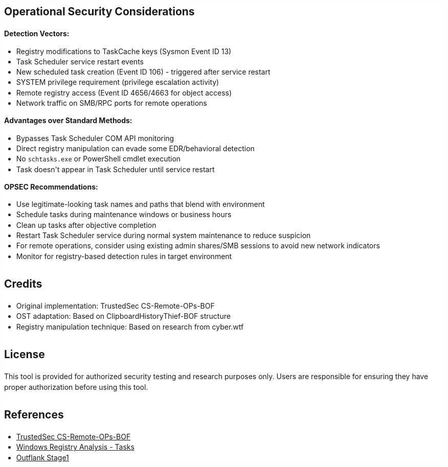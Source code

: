 ## Operational Security Considerations

**Detection Vectors:**
- Registry modifications to TaskCache keys (Sysmon Event ID 13)
- Task Scheduler service restart events
- New scheduled task creation (Event ID 106) - triggered after service restart
- SYSTEM privilege requirement (privilege escalation activity)
- Remote registry access (Event ID 4656/4663 for object access)
- Network traffic on SMB/RPC ports for remote operations

**Advantages over Standard Methods:**
- Bypasses Task Scheduler COM API monitoring
- Direct registry manipulation can evade some EDR/behavioral detection
- No `schtasks.exe` or PowerShell cmdlet execution
- Task doesn't appear in Task Scheduler until service restart

**OPSEC Recommendations:**
- Use legitimate-looking task names and paths that blend with environment
- Schedule tasks during maintenance windows or business hours
- Clean up tasks after objective completion
- Restart Task Scheduler service during normal system maintenance to reduce suspicion
- For remote operations, consider using existing admin shares/SMB sessions to avoid new network indicators
- Monitor for registry-based detection rules in target environment

## Credits

- Original implementation: TrustedSec CS-Remote-OPs-BOF
- OST adaptation: Based on ClipboardHistoryThief-BOF structure
- Registry manipulation technique: Based on research from cyber.wtf

## License

This tool is provided for authorized security testing and research purposes only. Users are responsible for ensuring they have proper authorization before using this tool.

## References

- [TrustedSec CS-Remote-OPs-BOF](https://github.com/trustedsec/CS-Remote-OPs-BOF)
- [Windows Registry Analysis - Tasks](https://cyber.wtf/2022/06/01/windows-registry-analysis-todays-episode-tasks/)
- [Outflank Stage1](https://github.com/outflanknl/stage1)

